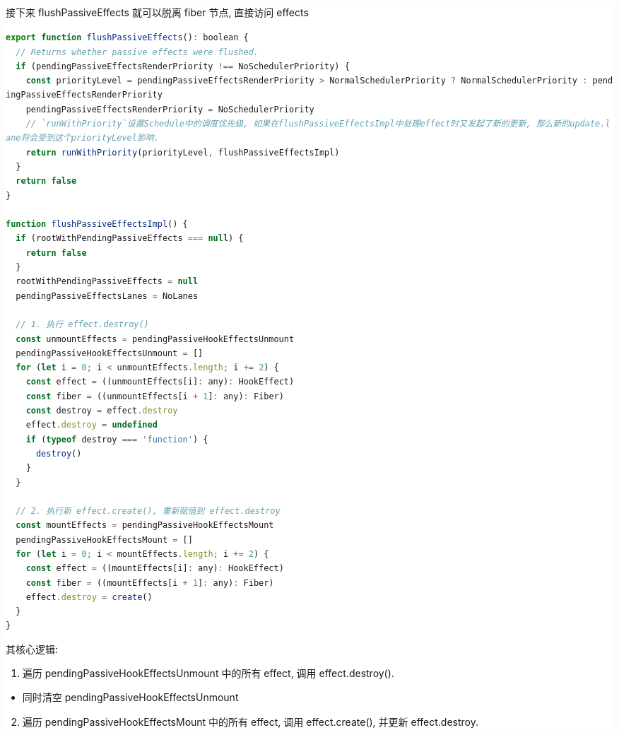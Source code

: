 接下来 flushPassiveEffects 就可以脱离 fiber 节点, 直接访问 effects

```javascript
export function flushPassiveEffects(): boolean {
  // Returns whether passive effects were flushed.
  if (pendingPassiveEffectsRenderPriority !== NoSchedulerPriority) {
    const priorityLevel = pendingPassiveEffectsRenderPriority > NormalSchedulerPriority ? NormalSchedulerPriority : pendingPassiveEffectsRenderPriority
    pendingPassiveEffectsRenderPriority = NoSchedulerPriority
    // `runWithPriority`设置Schedule中的调度优先级, 如果在flushPassiveEffectsImpl中处理effect时又发起了新的更新, 那么新的update.lane将会受到这个priorityLevel影响.
    return runWithPriority(priorityLevel, flushPassiveEffectsImpl)
  }
  return false
}

function flushPassiveEffectsImpl() {
  if (rootWithPendingPassiveEffects === null) {
    return false
  }
  rootWithPendingPassiveEffects = null
  pendingPassiveEffectsLanes = NoLanes

  // 1. 执行 effect.destroy()
  const unmountEffects = pendingPassiveHookEffectsUnmount
  pendingPassiveHookEffectsUnmount = []
  for (let i = 0; i < unmountEffects.length; i += 2) {
    const effect = ((unmountEffects[i]: any): HookEffect)
    const fiber = ((unmountEffects[i + 1]: any): Fiber)
    const destroy = effect.destroy
    effect.destroy = undefined
    if (typeof destroy === 'function') {
      destroy()
    }
  }

  // 2. 执行新 effect.create(), 重新赋值到 effect.destroy
  const mountEffects = pendingPassiveHookEffectsMount
  pendingPassiveHookEffectsMount = []
  for (let i = 0; i < mountEffects.length; i += 2) {
    const effect = ((mountEffects[i]: any): HookEffect)
    const fiber = ((mountEffects[i + 1]: any): Fiber)
    effect.destroy = create()
  }
}
```

其核心逻辑:

1. 遍历 pendingPassiveHookEffectsUnmount 中的所有 effect, 调用 effect.destroy().

- 同时清空 pendingPassiveHookEffectsUnmount

2. 遍历 pendingPassiveHookEffectsMount 中的所有 effect, 调用 effect.create(), 并更新 effect.destroy.
